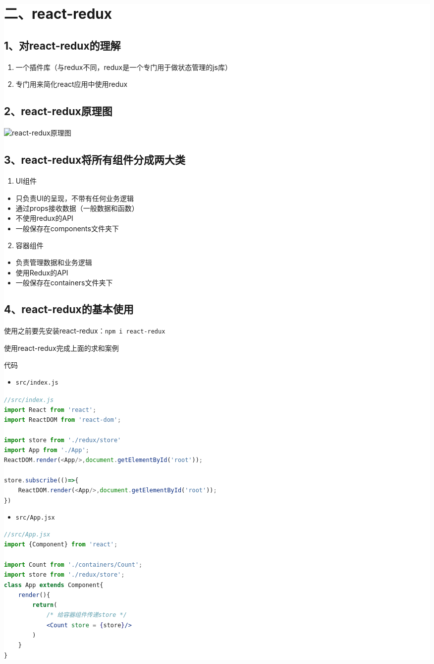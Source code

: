 

# 二、react-redux

## 1、对react-redux的理解

1. 一个插件库（与redux不同，redux是一个专门用于做状态管理的js库）

2. 专门用来简化react应用中使用redux

## 2、react-redux原理图

![react-redux原理图](https://gitee.com/Jeren/cloudimages/raw/master/img/react-redux原理图.png)

## 3、react-redux将所有组件分成两大类

1. UI组件
- 只负责UI的呈现，不带有任何业务逻辑
- 通过props接收数据（一般数据和函数）
- 不使用redux的API
- 一般保存在components文件夹下
2. 容器组件
- 负责管理数据和业务逻辑
- 使用Redux的API
- 一般保存在containers文件夹下

## 4、react-redux的基本使用

使用之前要先安装react-redux：`npm i react-redux`

使用react-redux完成上面的求和案例

代码
- `src/index.js`

```js
//src/index.js
import React from 'react';
import ReactDOM from 'react-dom';

import store from './redux/store'
import App from './App';
ReactDOM.render(<App/>,document.getElementById('root'));

store.subscribe(()=>{
    ReactDOM.render(<App/>,document.getElementById('root'));
})
```

- `src/App.jsx`

```jsx
//src/App.jsx
import {Component} from 'react';

import Count from './containers/Count'; 
import store from './redux/store';
class App extends Component{
    render(){
        return(
            /* 给容器组件传递store */
            <Count store = {store}/>
        )
    }
}
```